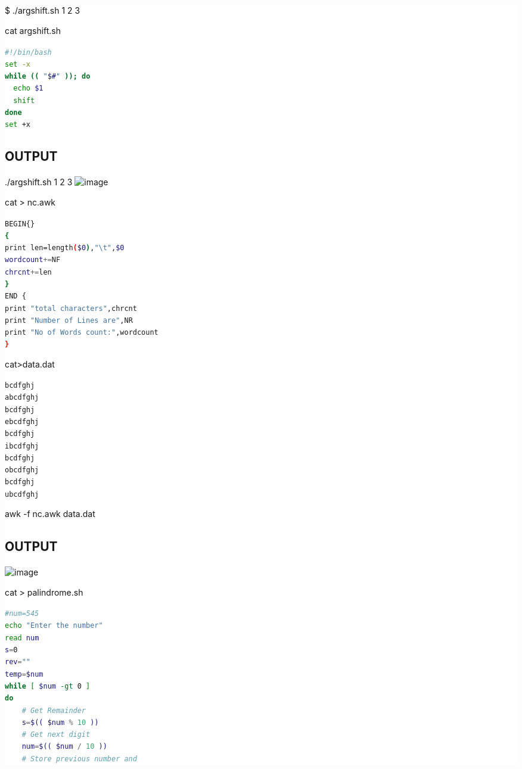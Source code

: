 $ ./argshift.sh 1 2 3
 
cat argshift.sh
```bash
#!/bin/bash 
set -x 
while (( "$#" )); do 
  echo $1 
  shift 
done
set +x
```
## OUTPUT
 ./argshift.sh 1 2 3
 ![image](https://github.com/Mrnithishx/OS-Linux-commands-Shell-script/assets/148201573/bb9320c9-59fc-4405-95c3-fe8913343b22)

 
cat > nc.awk
```bash
BEGIN{}
{
print len=length($0),"\t",$0 
wordcount+=NF
chrcnt+=len
}
END {
print "total characters",chrcnt 
print "Number of Lines are",NR
print "No of Words count:",wordcount
}
 ```
cat>data.dat
```bash
bcdfghj
abcdfghj
bcdfghj
ebcdfghj
bcdfghj
ibcdfghj
bcdfghj
obcdfghj
bcdfghj
ubcdfghj
```
awk -f nc.awk data.dat
## OUTPUT 
 ![image](https://github.com/Mrnithishx/OS-Linux-commands-Shell-script/assets/148201573/c61066df-36f7-48c8-95a2-cb5f4cd3bf12)

cat > palindrome.sh
```bash
#num=545
echo "Enter the number"
read num
s=0
rev=""
temp=$num
while [ $num -gt 0 ]
do
	# Get Remainder
	s=$(( $num % 10 ))
	# Get next digit
	num=$(( $num / 10 ))
	# Store previous number and
```